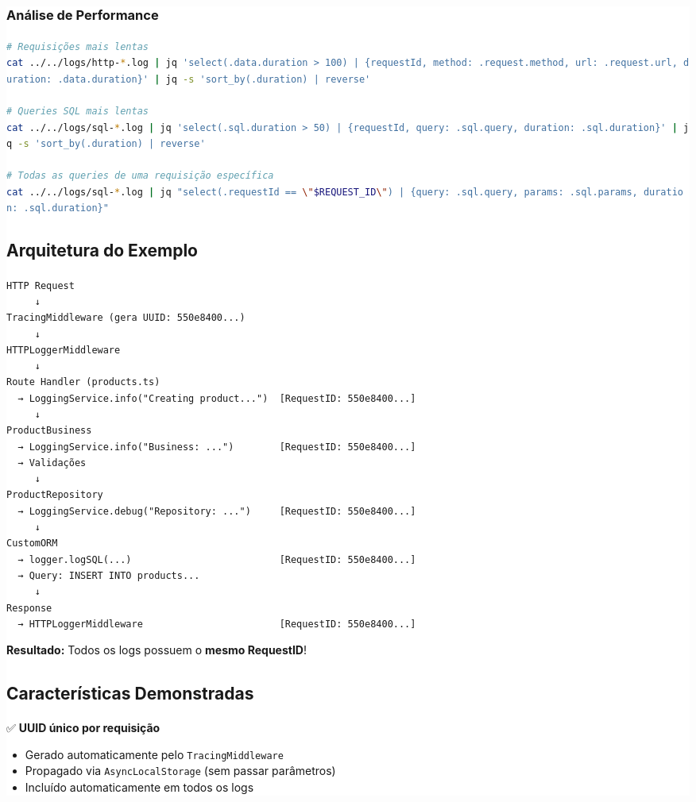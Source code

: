 ### Análise de Performance

```bash
# Requisições mais lentas
cat ../../logs/http-*.log | jq 'select(.data.duration > 100) | {requestId, method: .request.method, url: .request.url, duration: .data.duration}' | jq -s 'sort_by(.duration) | reverse'

# Queries SQL mais lentas
cat ../../logs/sql-*.log | jq 'select(.sql.duration > 50) | {requestId, query: .sql.query, duration: .sql.duration}' | jq -s 'sort_by(.duration) | reverse'

# Todas as queries de uma requisição específica
cat ../../logs/sql-*.log | jq "select(.requestId == \"$REQUEST_ID\") | {query: .sql.query, params: .sql.params, duration: .sql.duration}"
```

## Arquitetura do Exemplo

```
HTTP Request
     ↓
TracingMiddleware (gera UUID: 550e8400...)
     ↓
HTTPLoggerMiddleware
     ↓
Route Handler (products.ts)
  → LoggingService.info("Creating product...")  [RequestID: 550e8400...]
     ↓
ProductBusiness
  → LoggingService.info("Business: ...")        [RequestID: 550e8400...]
  → Validações
     ↓
ProductRepository
  → LoggingService.debug("Repository: ...")     [RequestID: 550e8400...]
     ↓
CustomORM
  → logger.logSQL(...)                          [RequestID: 550e8400...]
  → Query: INSERT INTO products...
     ↓
Response
  → HTTPLoggerMiddleware                        [RequestID: 550e8400...]
```

**Resultado:** Todos os logs possuem o **mesmo RequestID**!

## Características Demonstradas

✅ **UUID único por requisição**
- Gerado automaticamente pelo `TracingMiddleware`
- Propagado via `AsyncLocalStorage` (sem passar parâmetros)
- Incluído automaticamente em todos os logs
